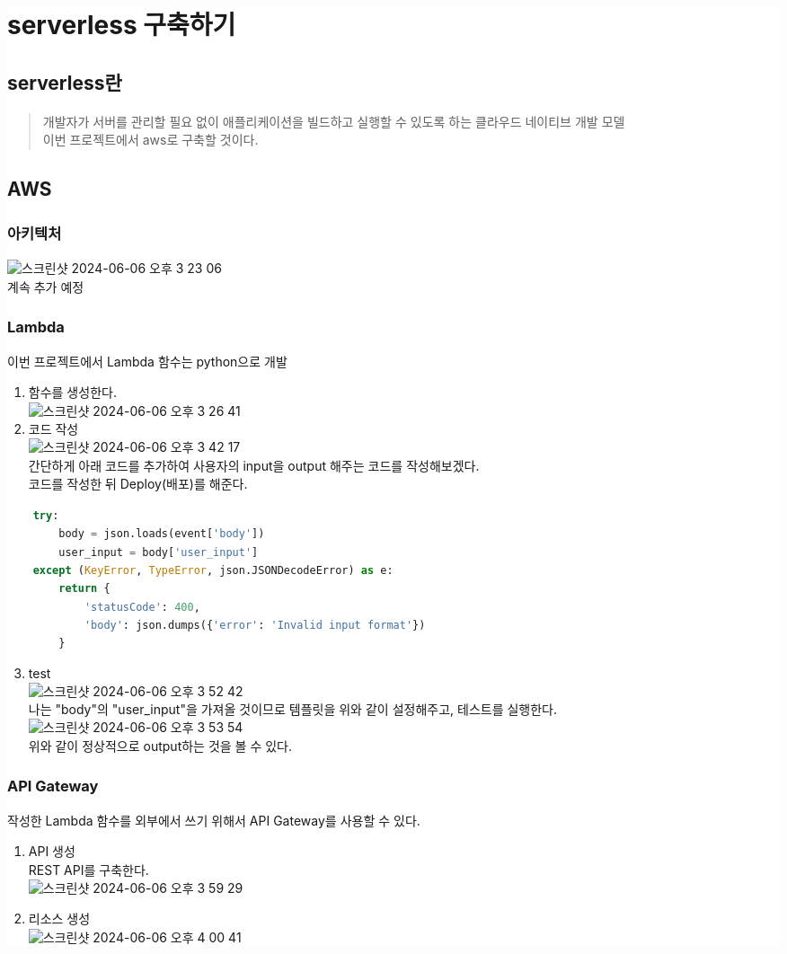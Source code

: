 # serverless 구축하기

## serverless란
> 개발자가 서버를 관리할 필요 없이 애플리케이션을 빌드하고 실행할 수 있도록 하는 클라우드 네이티브 개발 모델</br>
> 이번 프로젝트에서 aws로 구축할 것이다.

## AWS
### 아키텍처
<img width="862" alt="스크린샷 2024-06-06 오후 3 23 06" src="https://github.com/sjk0503/chatAPP/assets/108213769/d83fa557-810f-44f6-9dc5-6a85c2da7869"></br>
계속 추가 예정

### Lambda
이번 프로젝트에서 Lambda 함수는 python으로 개발</br>
1. 함수를 생성한다.</br>
<img width="400" alt="스크린샷 2024-06-06 오후 3 26 41" src="https://github.com/sjk0503/chatAPP/assets/108213769/e0e97f6c-7583-41c1-8947-ec8b1ee1d11f"></br>
2. 코드 작성</br>
<img width="400" alt="스크린샷 2024-06-06 오후 3 42 17" src="https://github.com/sjk0503/chatAPP/assets/108213769/53bab1ed-7d25-438d-94e5-1d411de2d135"></br>
간단하게 아래 코드를 추가하여 사용자의 input을 output 해주는 코드를 작성해보겠다.</br>
코드를 작성한 뒤 Deploy(배포)를 해준다.</br>

```python
    try:
        body = json.loads(event['body'])
        user_input = body['user_input']
    except (KeyError, TypeError, json.JSONDecodeError) as e:
        return {
            'statusCode': 400,
            'body': json.dumps({'error': 'Invalid input format'})
        }
```
3. test</br>
<img width="500" alt="스크린샷 2024-06-06 오후 3 52 42" src="https://github.com/sjk0503/chatAPP/assets/108213769/699cc9eb-6c79-4157-93d9-9ebd03b1a6fe"></br>
나는 "body"의 "user_input"을 가져올 것이므로 템플릿을 위와 같이 설정해주고, 테스트를 실행한다.</br>
<img width="200" alt="스크린샷 2024-06-06 오후 3 53 54" src="https://github.com/sjk0503/chatAPP/assets/108213769/82c6781d-48e3-4a3e-8d99-fbe1d8f1d84f"></br>
위와 같이 정상적으로 output하는 것을 볼 수 있다.</br>

### API Gateway
작성한 Lambda 함수를 외부에서 쓰기 위해서 API Gateway를 사용할 수 있다.</br>
1. API 생성</br>
REST API를 구축한다.</br>
<img width="400" alt="스크린샷 2024-06-06 오후 3 59 29" src="https://github.com/sjk0503/chatAPP/assets/108213769/566e0c55-787a-4e70-815a-f9b779496562"></br>

2. 리소스 생성</br>
<img width="400" alt="스크린샷 2024-06-06 오후 4 00 41" src="https://github.com/sjk0503/chatAPP/assets/108213769/88189049-2aa8-477e-9991-5af9d60a0d63"></br>
